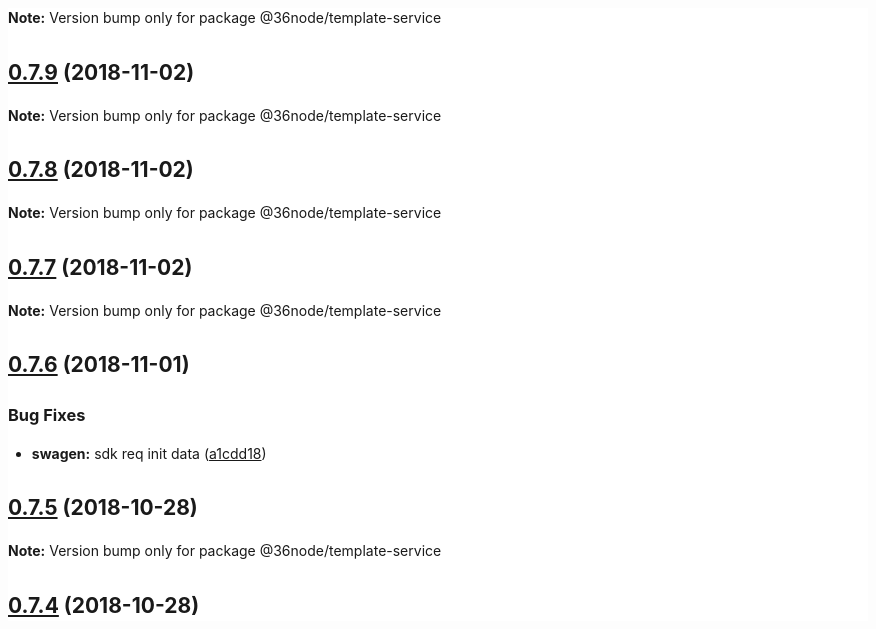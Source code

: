 **Note:** Version bump only for package @36node/template-service





## [0.7.9](https://github.com/36node/sketch/compare/@36node/template-service@0.7.8...@36node/template-service@0.7.9) (2018-11-02)

**Note:** Version bump only for package @36node/template-service





## [0.7.8](https://github.com/36node/sketch/compare/@36node/template-service@0.7.7...@36node/template-service@0.7.8) (2018-11-02)

**Note:** Version bump only for package @36node/template-service





## [0.7.7](https://github.com/36node/sketch/compare/@36node/template-service@0.7.6...@36node/template-service@0.7.7) (2018-11-02)

**Note:** Version bump only for package @36node/template-service





## [0.7.6](https://github.com/36node/sketch/compare/@36node/template-service@0.7.5...@36node/template-service@0.7.6) (2018-11-01)


### Bug Fixes

* **swagen:** sdk req init data ([a1cdd18](https://github.com/36node/sketch/commit/a1cdd18))





## [0.7.5](https://github.com/36node/sketch/compare/@36node/template-service@0.7.4...@36node/template-service@0.7.5) (2018-10-28)

**Note:** Version bump only for package @36node/template-service





## [0.7.4](https://github.com/36node/sketch/compare/@36node/template-service@0.7.3...@36node/template-service@0.7.4) (2018-10-28)
